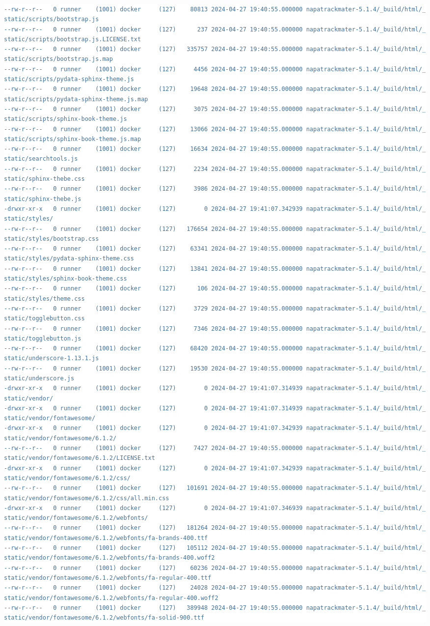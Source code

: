```diff
--rw-r--r--   0 runner    (1001) docker     (127)    80813 2024-04-27 19:40:55.000000 napatrackmater-5.1.4/_build/html/_static/scripts/bootstrap.js
--rw-r--r--   0 runner    (1001) docker     (127)      237 2024-04-27 19:40:55.000000 napatrackmater-5.1.4/_build/html/_static/scripts/bootstrap.js.LICENSE.txt
--rw-r--r--   0 runner    (1001) docker     (127)   335757 2024-04-27 19:40:55.000000 napatrackmater-5.1.4/_build/html/_static/scripts/bootstrap.js.map
--rw-r--r--   0 runner    (1001) docker     (127)     4456 2024-04-27 19:40:55.000000 napatrackmater-5.1.4/_build/html/_static/scripts/pydata-sphinx-theme.js
--rw-r--r--   0 runner    (1001) docker     (127)    19648 2024-04-27 19:40:55.000000 napatrackmater-5.1.4/_build/html/_static/scripts/pydata-sphinx-theme.js.map
--rw-r--r--   0 runner    (1001) docker     (127)     3075 2024-04-27 19:40:55.000000 napatrackmater-5.1.4/_build/html/_static/scripts/sphinx-book-theme.js
--rw-r--r--   0 runner    (1001) docker     (127)    13066 2024-04-27 19:40:55.000000 napatrackmater-5.1.4/_build/html/_static/scripts/sphinx-book-theme.js.map
--rw-r--r--   0 runner    (1001) docker     (127)    16634 2024-04-27 19:40:55.000000 napatrackmater-5.1.4/_build/html/_static/searchtools.js
--rw-r--r--   0 runner    (1001) docker     (127)     2234 2024-04-27 19:40:55.000000 napatrackmater-5.1.4/_build/html/_static/sphinx-thebe.css
--rw-r--r--   0 runner    (1001) docker     (127)     3986 2024-04-27 19:40:55.000000 napatrackmater-5.1.4/_build/html/_static/sphinx-thebe.js
-drwxr-xr-x   0 runner    (1001) docker     (127)        0 2024-04-27 19:41:07.342939 napatrackmater-5.1.4/_build/html/_static/styles/
--rw-r--r--   0 runner    (1001) docker     (127)   176654 2024-04-27 19:40:55.000000 napatrackmater-5.1.4/_build/html/_static/styles/bootstrap.css
--rw-r--r--   0 runner    (1001) docker     (127)    63341 2024-04-27 19:40:55.000000 napatrackmater-5.1.4/_build/html/_static/styles/pydata-sphinx-theme.css
--rw-r--r--   0 runner    (1001) docker     (127)    13841 2024-04-27 19:40:55.000000 napatrackmater-5.1.4/_build/html/_static/styles/sphinx-book-theme.css
--rw-r--r--   0 runner    (1001) docker     (127)      106 2024-04-27 19:40:55.000000 napatrackmater-5.1.4/_build/html/_static/styles/theme.css
--rw-r--r--   0 runner    (1001) docker     (127)     3729 2024-04-27 19:40:55.000000 napatrackmater-5.1.4/_build/html/_static/togglebutton.css
--rw-r--r--   0 runner    (1001) docker     (127)     7346 2024-04-27 19:40:55.000000 napatrackmater-5.1.4/_build/html/_static/togglebutton.js
--rw-r--r--   0 runner    (1001) docker     (127)    68420 2024-04-27 19:40:55.000000 napatrackmater-5.1.4/_build/html/_static/underscore-1.13.1.js
--rw-r--r--   0 runner    (1001) docker     (127)    19530 2024-04-27 19:40:55.000000 napatrackmater-5.1.4/_build/html/_static/underscore.js
-drwxr-xr-x   0 runner    (1001) docker     (127)        0 2024-04-27 19:41:07.314939 napatrackmater-5.1.4/_build/html/_static/vendor/
-drwxr-xr-x   0 runner    (1001) docker     (127)        0 2024-04-27 19:41:07.314939 napatrackmater-5.1.4/_build/html/_static/vendor/fontawesome/
-drwxr-xr-x   0 runner    (1001) docker     (127)        0 2024-04-27 19:41:07.342939 napatrackmater-5.1.4/_build/html/_static/vendor/fontawesome/6.1.2/
--rw-r--r--   0 runner    (1001) docker     (127)     7427 2024-04-27 19:40:55.000000 napatrackmater-5.1.4/_build/html/_static/vendor/fontawesome/6.1.2/LICENSE.txt
-drwxr-xr-x   0 runner    (1001) docker     (127)        0 2024-04-27 19:41:07.342939 napatrackmater-5.1.4/_build/html/_static/vendor/fontawesome/6.1.2/css/
--rw-r--r--   0 runner    (1001) docker     (127)   101691 2024-04-27 19:40:55.000000 napatrackmater-5.1.4/_build/html/_static/vendor/fontawesome/6.1.2/css/all.min.css
-drwxr-xr-x   0 runner    (1001) docker     (127)        0 2024-04-27 19:41:07.346939 napatrackmater-5.1.4/_build/html/_static/vendor/fontawesome/6.1.2/webfonts/
--rw-r--r--   0 runner    (1001) docker     (127)   181264 2024-04-27 19:40:55.000000 napatrackmater-5.1.4/_build/html/_static/vendor/fontawesome/6.1.2/webfonts/fa-brands-400.ttf
--rw-r--r--   0 runner    (1001) docker     (127)   105112 2024-04-27 19:40:55.000000 napatrackmater-5.1.4/_build/html/_static/vendor/fontawesome/6.1.2/webfonts/fa-brands-400.woff2
--rw-r--r--   0 runner    (1001) docker     (127)    60236 2024-04-27 19:40:55.000000 napatrackmater-5.1.4/_build/html/_static/vendor/fontawesome/6.1.2/webfonts/fa-regular-400.ttf
--rw-r--r--   0 runner    (1001) docker     (127)    24028 2024-04-27 19:40:55.000000 napatrackmater-5.1.4/_build/html/_static/vendor/fontawesome/6.1.2/webfonts/fa-regular-400.woff2
--rw-r--r--   0 runner    (1001) docker     (127)   389948 2024-04-27 19:40:55.000000 napatrackmater-5.1.4/_build/html/_static/vendor/fontawesome/6.1.2/webfonts/fa-solid-900.ttf
```